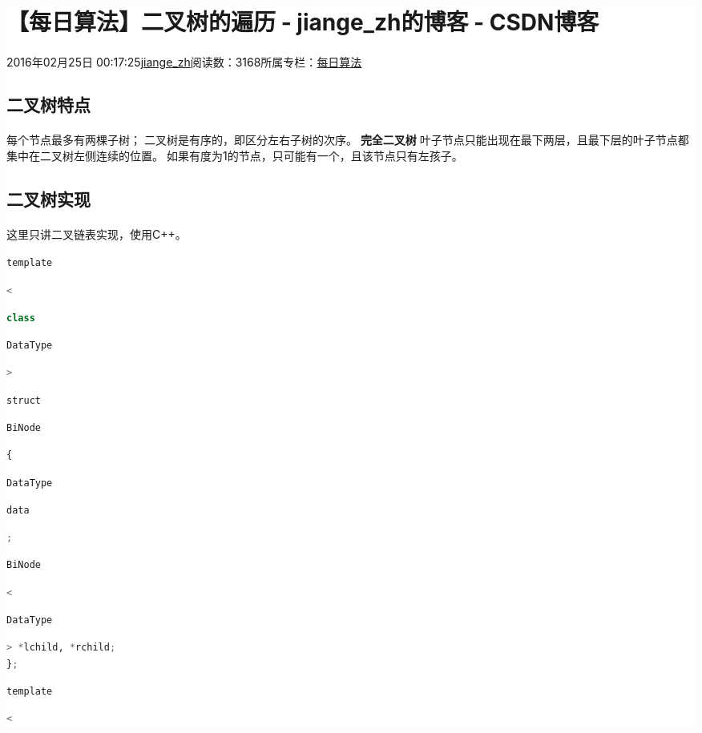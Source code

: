 
# 【每日算法】二叉树的遍历 - jiange_zh的博客 - CSDN博客


2016年02月25日 00:17:25[jiange_zh](https://me.csdn.net/jiange_zh)阅读数：3168所属专栏：[每日算法](https://blog.csdn.net/column/details/algorithmeveryday.html)



## 二叉树特点
每个节点最多有两棵子树；
二叉树是有序的，即区分左右子树的次序。
**完全二叉树**
叶子节点只能出现在最下两层，且最下层的叶子节点都集中在二叉树左侧连续的位置。
如果有度为1的节点，只可能有一个，且该节点只有左孩子。

## 二叉树实现
这里只讲二叉链表实现，使用C++。
```python
template
```
```python
<
```
```python
class
```
```python
DataType
```
```python
>
```
```python
struct
```
```python
BiNode
```
```python
{
```
```python
DataType
```
```python
data
```
```python
;
```
```python
BiNode
```
```python
<
```
```python
DataType
```
```python
> *lchild, *rchild; 
};
```
```python
template
```
```python
<
```